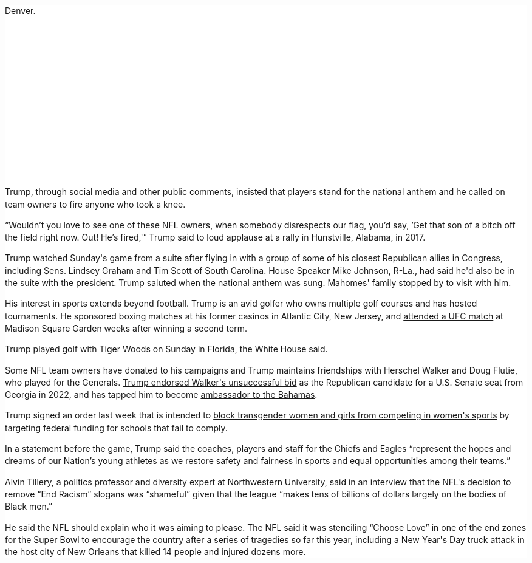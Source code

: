 Denver.</p><div class="oLzSq QrHMO GbsKS pvsTF EhJPu vPlOC zNYgW OsTsW AMhAA daRVX ISNQ sKyCY eRftA acPPc ebfE nFwaT MCnQE mEeeY SmBjI xegrY VvTxJ iulOd NIuqO zzscu lzDCc aHUBM hbvnu OjMNy eQqcx SVqKB GQmdz jaoD iShaE ONJdw vrZxD OnRTz gbbfF roDbV kRoBe oMlSS gfNzt oJhud eXZcf zhVlX "><div data-testid="prism-ad-wrapper" style="min-height:250px;transition:min-height 0.3s linear 0s" data-ad-placeholder="true"><div data-box-type="fitt-adbox-fitt-article-inline-box" data-testid="prism-ad"><div class="Ad fitt-article-inline-box  ad-slot  " data-slot-type="fitt-article-inline-box" data-slot-kvps="pos=fitt-article-inline-box"></div></div></div></div><p class="EkqkG IGXmU nlgHS yuUao lqtkC TjIXL aGjvy ">Trump, through social media and other public comments, insisted that players stand for the national anthem and he called on team owners to fire anyone who took a knee. </p><p class="EkqkG IGXmU nlgHS yuUao lqtkC TjIXL aGjvy ">“Wouldn’t you love to see one of these NFL owners, when somebody disrespects our flag, you’d say, ’Get that son of a bitch off the field right now. Out! He’s fired,'” Trump said to loud applause at a rally in Hunstville, Alabama, in 2017. </p><p class="EkqkG IGXmU nlgHS yuUao lqtkC TjIXL aGjvy ">Trump watched Sunday's game from a suite after flying in with a group of some of his closest Republican allies in Congress, including Sens. Lindsey Graham and Tim Scott of South Carolina. House Speaker Mike Johnson, R-La., had said he'd also be in the suite with the president. Trump saluted when the national anthem was sung. Mahomes' family stopped by to visit with him. </p><p class="EkqkG IGXmU nlgHS yuUao lqtkC TjIXL aGjvy ">His interest in sports extends beyond football. Trump is an avid golfer who owns multiple golf courses and has hosted tournaments. He sponsored boxing matches at his former casinos in Atlantic City, New Jersey, and <a class="zZygg UbGlr iFzkS qdXbA WCDhQ DbOXS tqUtK GpWVU iJYzE " data-testid="prism-linkbase" href="https://apnews.com/article/trump-ufc-match-new-york-8d5bfbccd32c1115cf2f6b54b8c58a0e">attended a UFC match</a> at Madison Square Garden weeks after winning a second term. </p><p class="EkqkG IGXmU nlgHS yuUao lqtkC TjIXL aGjvy ">Trump played golf with Tiger Woods on Sunday in Florida, the White House said.</p><div class="oLzSq QrHMO GbsKS pvsTF EhJPu vPlOC zNYgW OsTsW AMhAA daRVX ISNQ sKyCY eRftA acPPc ebfE nFwaT MCnQE mEeeY SmBjI xegrY VvTxJ iulOd NIuqO zzscu lzDCc aHUBM hbvnu OjMNy eQqcx SVqKB GQmdz jaoD iShaE ONJdw vrZxD OnRTz gbbfF roDbV kRoBe oMlSS gfNzt oJhud eXZcf zhVlX "><div data-testid="prism-ad-wrapper" style="transition: min-height 0.3s linear 1s; min-height: 0px;" data-ad-placeholder="true"><div data-box-type="fitt-adbox-fitt-article-inline-outstream" data-testid="prism-ad"><div class="Ad fitt-article-inline-outstream  ad-slot  " data-slot-type="fitt-article-inline-outstream" data-slot-kvps="pos=fitt-article-inline-outstream-2"></div></div></div></div><p class="EkqkG IGXmU nlgHS yuUao lqtkC TjIXL aGjvy ">Some NFL team owners have donated to his campaigns and Trump maintains friendships with Herschel Walker and Doug Flutie, who played for the Generals. <a class="zZygg UbGlr iFzkS qdXbA WCDhQ DbOXS tqUtK GpWVU iJYzE " data-testid="prism-linkbase" href="https://apnews.com/article/sports-college-football-georgia-senate-elections-herschel-walker-068e1edc1dbf75638a75c35bdc54eb33">Trump endorsed Walker's unsuccessful bid</a> as the Republican candidate for a U.S. Senate seat from Georgia in 2022, and has tapped him to become <a class="zZygg UbGlr iFzkS qdXbA WCDhQ DbOXS tqUtK GpWVU iJYzE " data-testid="prism-linkbase" href="https://apnews.com/article/herschel-walker-donald-trump-bahamas-92937a9d0b5409b0c91a22082e80d6a2">ambassador to the Bahamas</a>. </p><p class="EkqkG IGXmU nlgHS yuUao lqtkC TjIXL aGjvy ">Trump signed an order last week that is intended to <a class="zZygg UbGlr iFzkS qdXbA WCDhQ DbOXS tqUtK GpWVU iJYzE " data-testid="prism-linkbase" href="https://apnews.com/article/donald-trump-transgender-athletes-3606411fc12efffec95a893351624e1b">block transgender women and girls from competing in women's sports</a> by targeting federal funding for schools that fail to comply.</p><p class="EkqkG IGXmU nlgHS yuUao lqtkC TjIXL aGjvy ">In a statement before the game, Trump said the coaches, players and staff for the Chiefs and Eagles “represent the hopes and dreams of our Nation’s young athletes as we restore safety and fairness in sports and equal opportunities among their teams.”</p><p class="EkqkG IGXmU nlgHS yuUao lqtkC TjIXL aGjvy ">Alvin Tillery, a politics professor and diversity expert at Northwestern University, said in an interview that the NFL's decision to remove “End Racism” slogans was “shameful” given that the league “makes tens of billions of dollars largely on the bodies of Black men.” </p><p class="EkqkG IGXmU nlgHS yuUao lqtkC TjIXL aGjvy ">He said the NFL should explain who it was aiming to please. The NFL said it was stenciling “Choose Love” in one of the end zones for the Super Bowl to encourage the country after a series of tragedies so far this year, including a New Year's Day truck attack in the host city of New Orleans that killed 14 people and injured dozens more.